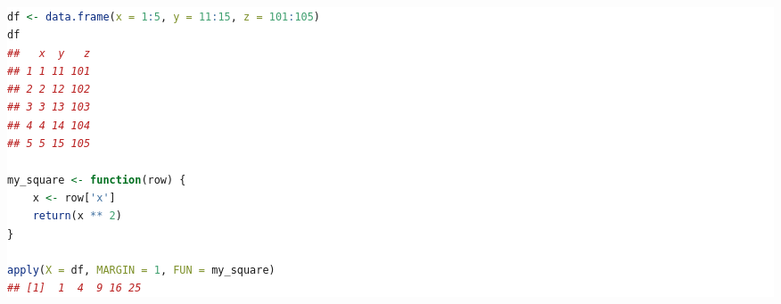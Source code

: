 ```r
df <- data.frame(x = 1:5, y = 11:15, z = 101:105)
df
##   x  y   z
## 1 1 11 101
## 2 2 12 102
## 3 3 13 103
## 4 4 14 104
## 5 5 15 105

my_square <- function(row) {
    x <- row['x']
    return(x ** 2)
}

apply(X = df, MARGIN = 1, FUN = my_square)
## [1]  1  4  9 16 25
```

